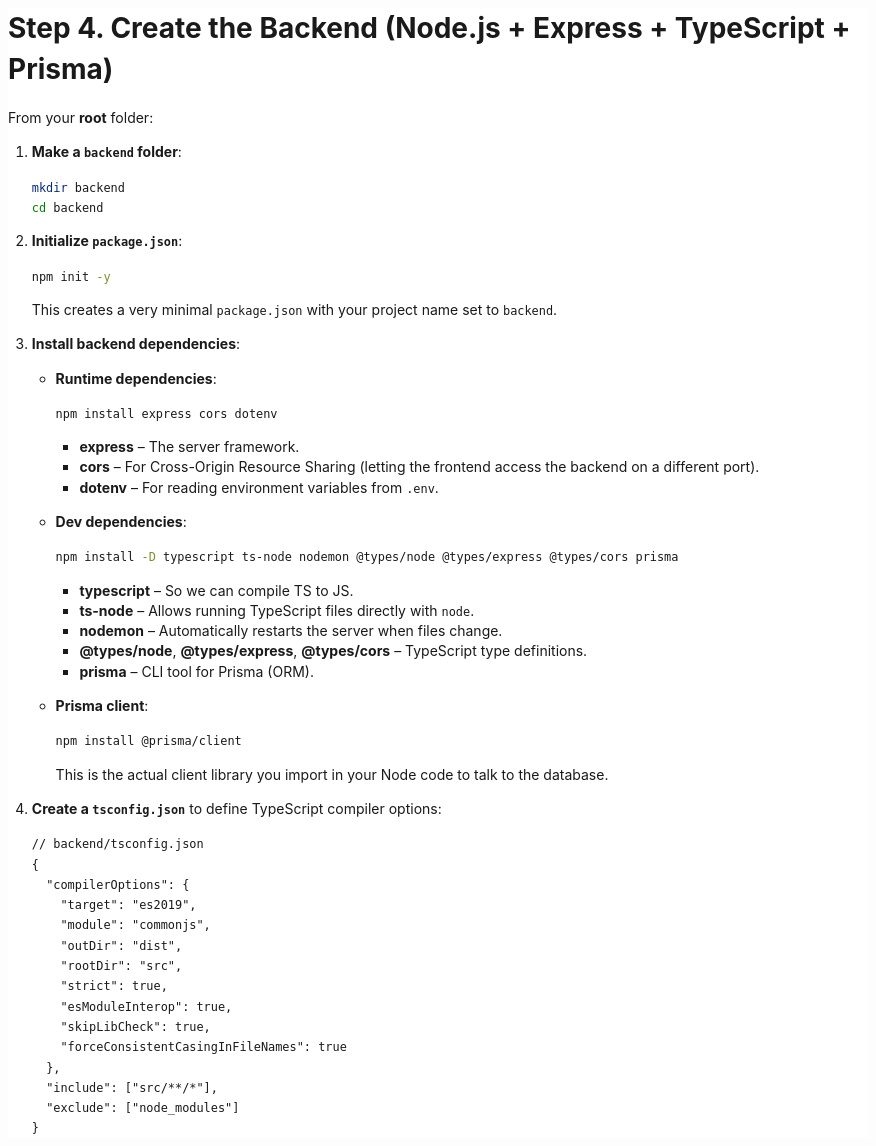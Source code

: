 # Step 4. Create the Backend (Node.js + Express + TypeScript + Prisma)

From your **root** folder:

1. **Make a `backend` folder**:
   ```bash
   mkdir backend
   cd backend
   ```

2. **Initialize `package.json`**:
   ```bash
   npm init -y
   ```
   This creates a very minimal `package.json` with your project name set to `backend`.

3. **Install backend dependencies**:

   - **Runtime dependencies**:
     ```bash
     npm install express cors dotenv
     ```
     - **express** – The server framework.
     - **cors** – For Cross-Origin Resource Sharing (letting the frontend access the backend on a different port).
     - **dotenv** – For reading environment variables from `.env`.

   - **Dev dependencies**:
     ```bash
     npm install -D typescript ts-node nodemon @types/node @types/express @types/cors prisma
     ```
     - **typescript** – So we can compile TS to JS.
     - **ts-node** – Allows running TypeScript files directly with `node`.
     - **nodemon** – Automatically restarts the server when files change.
     - **@types/node**, **@types/express**, **@types/cors** – TypeScript type definitions.
     - **prisma** – CLI tool for Prisma (ORM).

   - **Prisma client**:
     ```bash
     npm install @prisma/client
     ```
     This is the actual client library you import in your Node code to talk to the database.

4. **Create a `tsconfig.json`** to define TypeScript compiler options:

   ```jsonc
   // backend/tsconfig.json
   {
     "compilerOptions": {
       "target": "es2019",
       "module": "commonjs",
       "outDir": "dist",
       "rootDir": "src",
       "strict": true,
       "esModuleInterop": true,
       "skipLibCheck": true,
       "forceConsistentCasingInFileNames": true
     },
     "include": ["src/**/*"],
     "exclude": ["node_modules"]
   }
   ```
